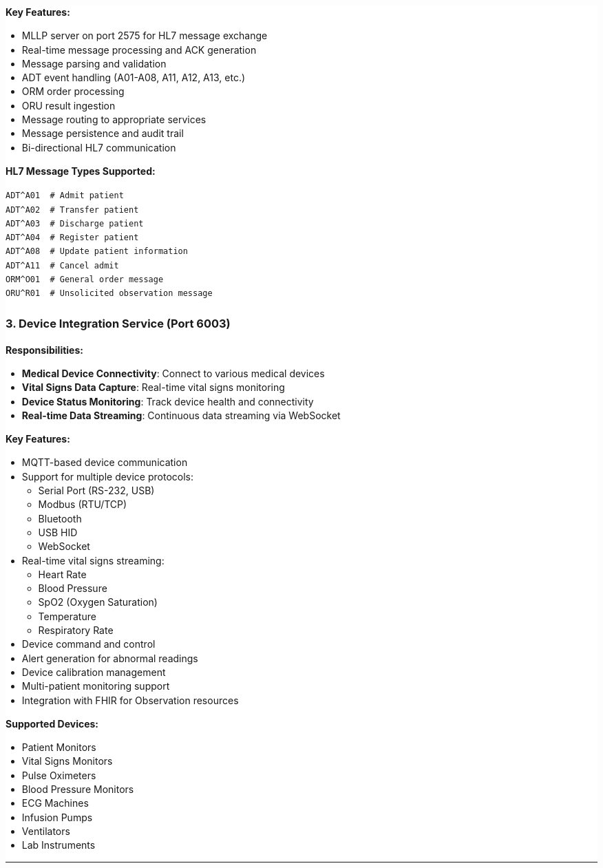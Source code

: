 **Key Features:**
- MLLP server on port 2575 for HL7 message exchange
- Real-time message processing and ACK generation
- Message parsing and validation
- ADT event handling (A01-A08, A11, A12, A13, etc.)
- ORM order processing
- ORU result ingestion
- Message routing to appropriate services
- Message persistence and audit trail
- Bi-directional HL7 communication

**HL7 Message Types Supported:**
```
ADT^A01  # Admit patient
ADT^A02  # Transfer patient
ADT^A03  # Discharge patient
ADT^A04  # Register patient
ADT^A08  # Update patient information
ADT^A11  # Cancel admit
ORM^O01  # General order message
ORU^R01  # Unsolicited observation message
```

### **3. Device Integration Service (Port 6003)**
**Responsibilities:**
- **Medical Device Connectivity**: Connect to various medical devices
- **Vital Signs Data Capture**: Real-time vital signs monitoring
- **Device Status Monitoring**: Track device health and connectivity
- **Real-time Data Streaming**: Continuous data streaming via WebSocket

**Key Features:**
- MQTT-based device communication
- Support for multiple device protocols:
  - Serial Port (RS-232, USB)
  - Modbus (RTU/TCP)
  - Bluetooth
  - USB HID
  - WebSocket
- Real-time vital signs streaming:
  - Heart Rate
  - Blood Pressure
  - SpO2 (Oxygen Saturation)
  - Temperature
  - Respiratory Rate
- Device command and control
- Alert generation for abnormal readings
- Device calibration management
- Multi-patient monitoring support
- Integration with FHIR for Observation resources

**Supported Devices:**
- Patient Monitors
- Vital Signs Monitors
- Pulse Oximeters
- Blood Pressure Monitors
- ECG Machines
- Infusion Pumps
- Ventilators
- Lab Instruments

---